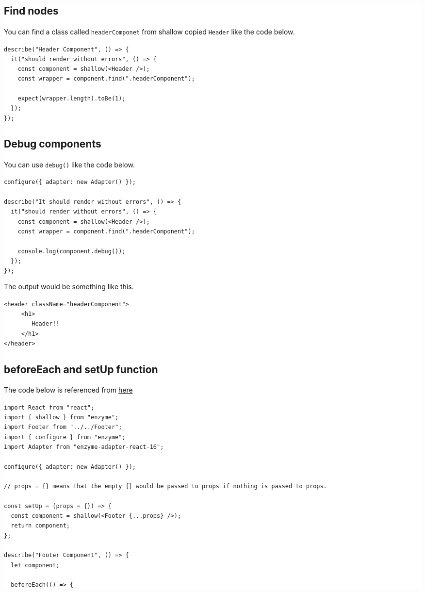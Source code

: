 ## Find nodes

You can find a class called `headerComponet` from shallow copied `Header` like the code below.

```
describe("Header Component", () => {
  it("should render without errors", () => {
    const component = shallow(<Header />);
    const wrapper = component.find(".headerComponent");

    expect(wrapper.length).toBe(1);
  });
});
```

## Debug components

You can use `debug()` like the code below.

```
configure({ adapter: new Adapter() });

describe("It should render without errors", () => {
  it("should render without errors", () => {
    const component = shallow(<Header />);
    const wrapper = component.find(".headerComponent");

    console.log(component.debug());
  });
});
```

The output would be something like this.

```
<header className="headerComponent">
     <h1>
        Header!!
     </h1>
</header>
```

## beforeEach and setUp function

The code below is referenced from [here](https://github.com/K-Sato1995/jest-react-practice/blob/master/src/components/__tests__/Footer/index.js)
```
import React from "react";
import { shallow } from "enzyme";
import Footer from "../../Footer";
import { configure } from "enzyme";
import Adapter from "enzyme-adapter-react-16";

configure({ adapter: new Adapter() });

// props = {} means that the empty {} would be passed to props if nothing is passed to props.

const setUp = (props = {}) => {
  const component = shallow(<Footer {...props} />);
  return component;
};

describe("Footer Component", () => {
  let component;

  beforeEach(() => {
```